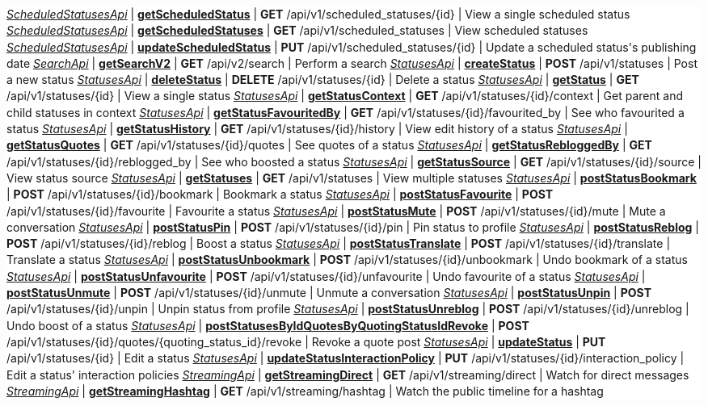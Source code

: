 [*ScheduledStatusesApi*](doc/ScheduledStatusesApi.md) | [**getScheduledStatus**](doc/ScheduledStatusesApi.md#getscheduledstatus) | **GET** /api/v1/scheduled_statuses/{id} | View a single scheduled status
[*ScheduledStatusesApi*](doc/ScheduledStatusesApi.md) | [**getScheduledStatuses**](doc/ScheduledStatusesApi.md#getscheduledstatuses) | **GET** /api/v1/scheduled_statuses | View scheduled statuses
[*ScheduledStatusesApi*](doc/ScheduledStatusesApi.md) | [**updateScheduledStatus**](doc/ScheduledStatusesApi.md#updatescheduledstatus) | **PUT** /api/v1/scheduled_statuses/{id} | Update a scheduled status&#39;s publishing date
[*SearchApi*](doc/SearchApi.md) | [**getSearchV2**](doc/SearchApi.md#getsearchv2) | **GET** /api/v2/search | Perform a search
[*StatusesApi*](doc/StatusesApi.md) | [**createStatus**](doc/StatusesApi.md#createstatus) | **POST** /api/v1/statuses | Post a new status
[*StatusesApi*](doc/StatusesApi.md) | [**deleteStatus**](doc/StatusesApi.md#deletestatus) | **DELETE** /api/v1/statuses/{id} | Delete a status
[*StatusesApi*](doc/StatusesApi.md) | [**getStatus**](doc/StatusesApi.md#getstatus) | **GET** /api/v1/statuses/{id} | View a single status
[*StatusesApi*](doc/StatusesApi.md) | [**getStatusContext**](doc/StatusesApi.md#getstatuscontext) | **GET** /api/v1/statuses/{id}/context | Get parent and child statuses in context
[*StatusesApi*](doc/StatusesApi.md) | [**getStatusFavouritedBy**](doc/StatusesApi.md#getstatusfavouritedby) | **GET** /api/v1/statuses/{id}/favourited_by | See who favourited a status
[*StatusesApi*](doc/StatusesApi.md) | [**getStatusHistory**](doc/StatusesApi.md#getstatushistory) | **GET** /api/v1/statuses/{id}/history | View edit history of a status
[*StatusesApi*](doc/StatusesApi.md) | [**getStatusQuotes**](doc/StatusesApi.md#getstatusquotes) | **GET** /api/v1/statuses/{id}/quotes | See quotes of a status
[*StatusesApi*](doc/StatusesApi.md) | [**getStatusRebloggedBy**](doc/StatusesApi.md#getstatusrebloggedby) | **GET** /api/v1/statuses/{id}/reblogged_by | See who boosted a status
[*StatusesApi*](doc/StatusesApi.md) | [**getStatusSource**](doc/StatusesApi.md#getstatussource) | **GET** /api/v1/statuses/{id}/source | View status source
[*StatusesApi*](doc/StatusesApi.md) | [**getStatuses**](doc/StatusesApi.md#getstatuses) | **GET** /api/v1/statuses | View multiple statuses
[*StatusesApi*](doc/StatusesApi.md) | [**postStatusBookmark**](doc/StatusesApi.md#poststatusbookmark) | **POST** /api/v1/statuses/{id}/bookmark | Bookmark a status
[*StatusesApi*](doc/StatusesApi.md) | [**postStatusFavourite**](doc/StatusesApi.md#poststatusfavourite) | **POST** /api/v1/statuses/{id}/favourite | Favourite a status
[*StatusesApi*](doc/StatusesApi.md) | [**postStatusMute**](doc/StatusesApi.md#poststatusmute) | **POST** /api/v1/statuses/{id}/mute | Mute a conversation
[*StatusesApi*](doc/StatusesApi.md) | [**postStatusPin**](doc/StatusesApi.md#poststatuspin) | **POST** /api/v1/statuses/{id}/pin | Pin status to profile
[*StatusesApi*](doc/StatusesApi.md) | [**postStatusReblog**](doc/StatusesApi.md#poststatusreblog) | **POST** /api/v1/statuses/{id}/reblog | Boost a status
[*StatusesApi*](doc/StatusesApi.md) | [**postStatusTranslate**](doc/StatusesApi.md#poststatustranslate) | **POST** /api/v1/statuses/{id}/translate | Translate a status
[*StatusesApi*](doc/StatusesApi.md) | [**postStatusUnbookmark**](doc/StatusesApi.md#poststatusunbookmark) | **POST** /api/v1/statuses/{id}/unbookmark | Undo bookmark of a status
[*StatusesApi*](doc/StatusesApi.md) | [**postStatusUnfavourite**](doc/StatusesApi.md#poststatusunfavourite) | **POST** /api/v1/statuses/{id}/unfavourite | Undo favourite of a status
[*StatusesApi*](doc/StatusesApi.md) | [**postStatusUnmute**](doc/StatusesApi.md#poststatusunmute) | **POST** /api/v1/statuses/{id}/unmute | Unmute a conversation
[*StatusesApi*](doc/StatusesApi.md) | [**postStatusUnpin**](doc/StatusesApi.md#poststatusunpin) | **POST** /api/v1/statuses/{id}/unpin | Unpin status from profile
[*StatusesApi*](doc/StatusesApi.md) | [**postStatusUnreblog**](doc/StatusesApi.md#poststatusunreblog) | **POST** /api/v1/statuses/{id}/unreblog | Undo boost of a status
[*StatusesApi*](doc/StatusesApi.md) | [**postStatusesByIdQuotesByQuotingStatusIdRevoke**](doc/StatusesApi.md#poststatusesbyidquotesbyquotingstatusidrevoke) | **POST** /api/v1/statuses/{id}/quotes/{quoting_status_id}/revoke | Revoke a quote post
[*StatusesApi*](doc/StatusesApi.md) | [**updateStatus**](doc/StatusesApi.md#updatestatus) | **PUT** /api/v1/statuses/{id} | Edit a status
[*StatusesApi*](doc/StatusesApi.md) | [**updateStatusInteractionPolicy**](doc/StatusesApi.md#updatestatusinteractionpolicy) | **PUT** /api/v1/statuses/{id}/interaction_policy | Edit a status&#39; interaction policies
[*StreamingApi*](doc/StreamingApi.md) | [**getStreamingDirect**](doc/StreamingApi.md#getstreamingdirect) | **GET** /api/v1/streaming/direct | Watch for direct messages
[*StreamingApi*](doc/StreamingApi.md) | [**getStreamingHashtag**](doc/StreamingApi.md#getstreaminghashtag) | **GET** /api/v1/streaming/hashtag | Watch the public timeline for a hashtag